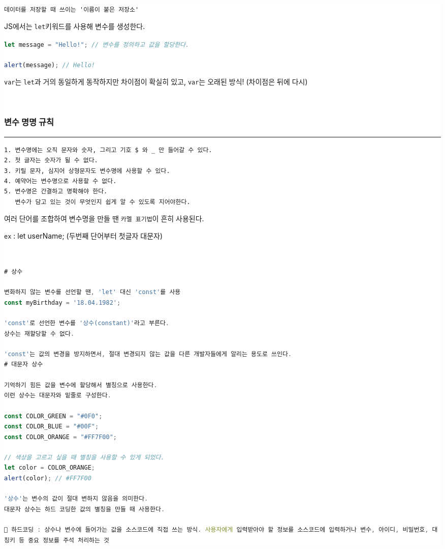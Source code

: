 
```
데이터를 저장할 때 쓰이는 '이름이 붙은 저장소'
```

JS에서는 `let`키워드를 사용해 변수를 생성한다.

```javascript
let message = "Hello!"; // 변수를 정의하고 값을 할당한다.

alert(message); // Hello!
```

`var`는 `let`과 거의 동일하게 동작하지만 차이점이 확실히 있고, `var`는 오래된 방식! (차이점은 뒤에 다시)

<br>

### 변수 명명 규칙

---

```bash
1. 변수명에는 오직 문자와 숫자, 그리고 기호 $ 와 _ 만 들어갈 수 있다.
2. 첫 글자는 숫자가 될 수 없다.
3. 키릴 문자, 심지어 상형문자도 변수명에 사용할 수 있다.
4. 예약어는 변수명으로 사용할 수 없다.
5. 변수명은 간결하고 명확해야 한다.
   변수가 담고 있는 것이 무엇인지 쉽게 알 수 있도록 지어야한다.
```

여러 단어를 조합하여 변수명을 만들 땐 `카멜 표기법`이 흔히 사용된다.

`ex` : let userName; (두번째 단어부터 첫글자 대문자)

<br>

```javascript
# 상수

변화하지 않는 변수를 선언할 땐, 'let' 대신 'const'를 사용
const myBirthday = '18.04.1982';

'const'로 선언한 변수를 '상수(constant)'라고 부른다.
상수는 재할당할 수 없다.

'const'는 값의 변경을 방지하면서, 절대 변경되지 않는 값을 다른 개발자들에게 알리는 용도로 쓰인다.
# 대문자 상수

기억하기 힘든 값을 변수에 할당해서 별칭으로 사용한다.
이런 상수는 대문자와 밑줄로 구성한다.

const COLOR_GREEN = "#0F0";
const COLOR_BLUE = "#00F";
const COLOR_ORANGE = "#FF7F00";

// 색상을 고르고 싶을 때 별칭을 사용할 수 있게 되었다.
let color = COLOR_ORANGE;
alert(color); // #FF7F00

'상수'는 변수의 값이 절대 변하지 않음을 의미한다.
대문자 상수는 하드 코딩한 값의 별칭을 만들 때 사용한다.

🔸 하드코딩 : 상수나 변수에 들어가는 값을 소스코드에 직접 쓰는 방식. 사용자에게 입력받아야 할 정보를 소스코드에 입력하거나 변수, 아이디, 비밀번호, 대칭키 등 중요 정보를 주석 처리하는 것
```
